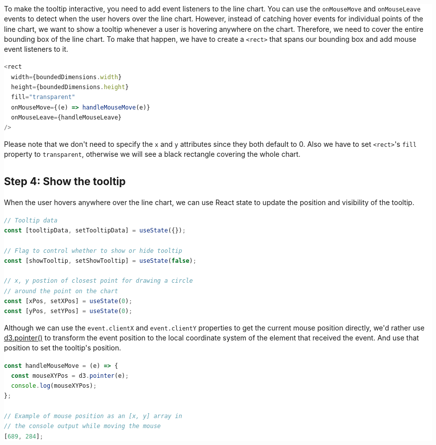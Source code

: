 To make the tooltip interactive, you need to add event listeners to the line chart. You can use the `onMouseMove` and `onMouseLeave` events to detect when the user hovers over the line chart. However, instead of catching hover events for individual points of the line chart, we want to show a tooltip whenever a user is hovering anywhere on the chart. Therefore, we need to cover the entire bounding box of the line chart. To make that happen, we have to create a `<rect>` that spans our bounding box and add mouse event listeners to it.

```javascript
<rect
  width={boundedDimensions.width}
  height={boundedDimensions.height}
  fill="transparent"
  onMouseMove={(e) => handleMouseMove(e)}
  onMouseLeave={handleMouseLeave}
/>
```

Please note that we don't need to specify the `x` and `y` attributes since they both default to 0. Also we have to set `<rect>`'s `fill` property to `transparent`, otherwise we will see a black rectangle covering the whole chart.

## Step 4: Show the tooltip

When the user hovers anywhere over the line chart, we can use React state to update the position and visibility of the tooltip.

```javascript
// Tooltip data
const [tooltipData, setTooltipData] = useState({});

// Flag to control whether to show or hide tooltip
const [showTooltip, setShowTooltip] = useState(false);

// x, y postion of closest point for drawing a circle
// around the point on the chart
const [xPos, setXPos] = useState(0);
const [yPos, setYPos] = useState(0);
```

Although we can use the `event.clientX` and `event.clientY` properties to get the current mouse position directly, we'd rather use [d3.pointer()](https://github.com/d3/d3-selection/blob/main/README.md#pointer) to transform the event position to the local coordinate system of the element that received the event. And use that position to set the tooltip's position.

```javascript
const handleMouseMove = (e) => {
  const mouseXYPos = d3.pointer(e);
  console.log(mouseXYPos);
};

// Example of mouse position as an [x, y] array in
// the console output while moving the mouse
[689, 284];
```
